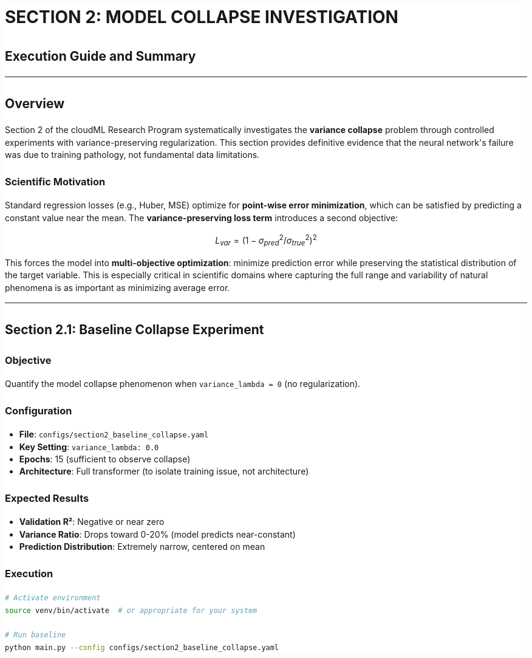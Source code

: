 # SECTION 2: MODEL COLLAPSE INVESTIGATION
## Execution Guide and Summary

---

## Overview

Section 2 of the cloudML Research Program systematically investigates the **variance collapse** problem through controlled experiments with variance-preserving regularization. This section provides definitive evidence that the neural network's failure was due to training pathology, not fundamental data limitations.

### Scientific Motivation

Standard regression losses (e.g., Huber, MSE) optimize for **point-wise error minimization**, which can be satisfied by predicting a constant value near the mean. The **variance-preserving loss term** introduces a second objective:

$$L_{var} = (1 - \sigma^2_{pred} / \sigma^2_{true})^2$$

This forces the model into **multi-objective optimization**: minimize prediction error while preserving the statistical distribution of the target variable. This is especially critical in scientific domains where capturing the full range and variability of natural phenomena is as important as minimizing average error.

---

## Section 2.1: Baseline Collapse Experiment

### Objective
Quantify the model collapse phenomenon when `variance_lambda = 0` (no regularization).

### Configuration
- **File**: `configs/section2_baseline_collapse.yaml`
- **Key Setting**: `variance_lambda: 0.0`
- **Epochs**: 15 (sufficient to observe collapse)
- **Architecture**: Full transformer (to isolate training issue, not architecture)

### Expected Results
- **Validation R²**: Negative or near zero
- **Variance Ratio**: Drops toward 0-20% (model predicts near-constant)
- **Prediction Distribution**: Extremely narrow, centered on mean

### Execution
```bash
# Activate environment
source venv/bin/activate  # or appropriate for your system

# Run baseline
python main.py --config configs/section2_baseline_collapse.yaml
```
